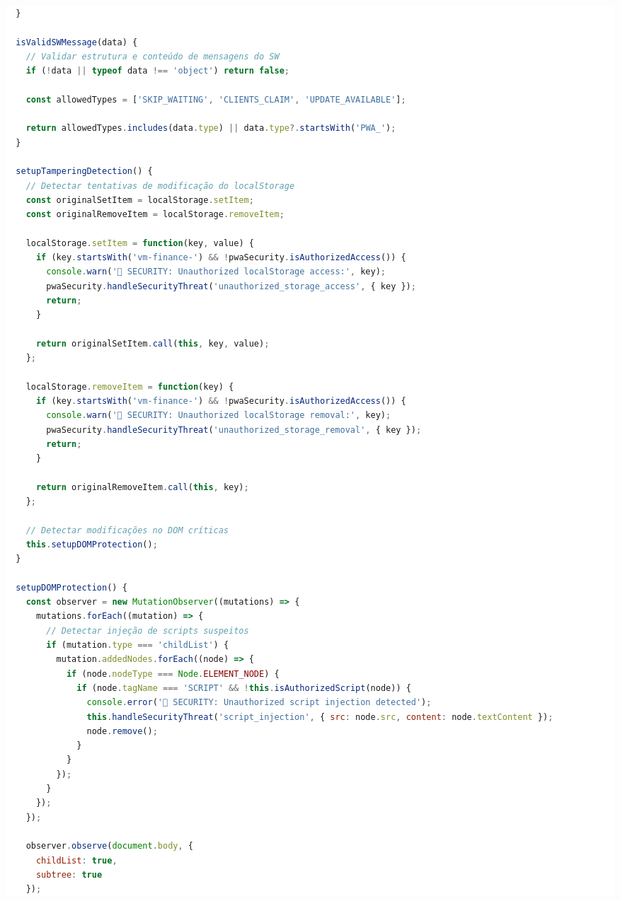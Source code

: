 ```javascript
  }
  
  isValidSWMessage(data) {
    // Validar estrutura e conteúdo de mensagens do SW
    if (!data || typeof data !== 'object') return false;
    
    const allowedTypes = ['SKIP_WAITING', 'CLIENTS_CLAIM', 'UPDATE_AVAILABLE'];
    
    return allowedTypes.includes(data.type) || data.type?.startsWith('PWA_');
  }
  
  setupTamperingDetection() {
    // Detectar tentativas de modificação do localStorage
    const originalSetItem = localStorage.setItem;
    const originalRemoveItem = localStorage.removeItem;
    
    localStorage.setItem = function(key, value) {
      if (key.startsWith('vm-finance-') && !pwaSecurity.isAuthorizedAccess()) {
        console.warn('🚨 SECURITY: Unauthorized localStorage access:', key);
        pwaSecurity.handleSecurityThreat('unauthorized_storage_access', { key });
        return;
      }
      
      return originalSetItem.call(this, key, value);
    };
    
    localStorage.removeItem = function(key) {
      if (key.startsWith('vm-finance-') && !pwaSecurity.isAuthorizedAccess()) {
        console.warn('🚨 SECURITY: Unauthorized localStorage removal:', key);
        pwaSecurity.handleSecurityThreat('unauthorized_storage_removal', { key });
        return;
      }
      
      return originalRemoveItem.call(this, key);
    };
    
    // Detectar modificações no DOM críticas
    this.setupDOMProtection();
  }
  
  setupDOMProtection() {
    const observer = new MutationObserver((mutations) => {
      mutations.forEach((mutation) => {
        // Detectar injeção de scripts suspeitos
        if (mutation.type === 'childList') {
          mutation.addedNodes.forEach((node) => {
            if (node.nodeType === Node.ELEMENT_NODE) {
              if (node.tagName === 'SCRIPT' && !this.isAuthorizedScript(node)) {
                console.error('🚨 SECURITY: Unauthorized script injection detected');
                this.handleSecurityThreat('script_injection', { src: node.src, content: node.textContent });
                node.remove();
              }
            }
          });
        }
      });
    });
    
    observer.observe(document.body, {
      childList: true,
      subtree: true
    });
```